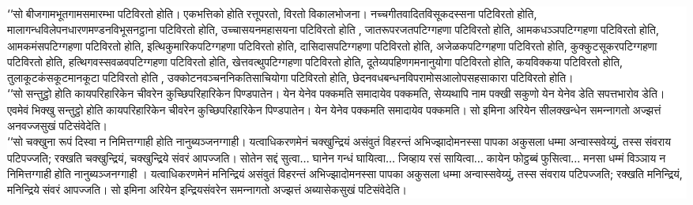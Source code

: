 ‘‘सो बीजगामभूतगामसमारम्भा पटिविरतो होति। एकभत्तिको होति रत्तूपरतो, विरतो विकालभोजना। नच्‍चगीतवादितविसूकदस्सना पटिविरतो होति, मालागन्धविलेपनधारणमण्डनविभूसनट्ठाना पटिविरतो होति, उच्‍चासयनमहासयना पटिविरतो होति , जातरूपरजतपटिग्गहणा पटिविरतो होति, आमकधञ्‍ञपटिग्गहणा पटिविरतो होति, आमकमंसपटिग्गहणा पटिविरतो होति, इत्थिकुमारिकपटिग्गहणा पटिविरतो होति, दासिदासपटिग्गहणा पटिविरतो होति, अजेळकपटिग्गहणा पटिविरतो होति, कुक्‍कुटसूकरपटिग्गहणा पटिविरतो होति, हत्थिगवस्सवळवपटिग्गहणा पटिविरतो होति, खेत्तवत्थुपटिग्गहणा पटिविरतो होति, दूतेय्यपहिणगमनानुयोगा पटिविरतो होति, कयविक्‍कया पटिविरतो होति, तुलाकूटकंसकूटमानकूटा पटिविरतो होति , उक्‍कोटनवञ्‍चननिकतिसाचियोगा पटिविरतो होति, छेदनवधबन्धनविपरामोसआलोपसहसाकारा पटिविरतो होति।  
‘‘सो सन्तुट्ठो होति कायपरिहारिकेन चीवरेन कुच्छिपरिहारिकेन पिण्डपातेन। येन येनेव पक्‍कमति समादायेव पक्‍कमति, सेय्यथापि नाम पक्खी सकुणो येन येनेव डेति सपत्तभारोव डेति। एवमेवं भिक्खु सन्तुट्ठो होति कायपरिहारिकेन चीवरेन कुच्छिपरिहारिकेन पिण्डपातेन। येन येनेव पक्‍कमति समादायेव पक्‍कमति। सो इमिना अरियेन सीलक्खन्धेन समन्‍नागतो अज्झत्तं अनवज्‍जसुखं पटिसंवेदेति।  
‘‘सो चक्खुना रूपं दिस्वा न निमित्तग्गाही होति नानुब्यञ्‍जनग्गाही। यत्वाधिकरणमेनं चक्खुन्द्रियं असंवुतं विहरन्तं अभिज्झादोमनस्सा पापका अकुसला धम्मा अन्वास्सवेय्युं, तस्स संवराय पटिपज्‍जति; रक्खति चक्खुन्द्रियं, चक्खुन्द्रिये संवरं आपज्‍जति। सोतेन सद्दं सुत्वा… घानेन गन्धं घायित्वा… जिव्हाय रसं सायित्वा… कायेन फोट्ठब्बं फुसित्वा… मनसा धम्मं विञ्‍ञाय न निमित्तग्गाही होति नानुब्यञ्‍जनग्गाही । यत्वाधिकरणमेनं मनिन्द्रियं असंवुतं विहरन्तं अभिज्झादोमनस्सा पापका अकुसला धम्मा अन्वास्सवेय्युं, तस्स संवराय पटिपज्‍जति; रक्खति मनिन्द्रियं, मनिन्द्रिये संवरं आपज्‍जति। सो इमिना अरियेन इन्द्रियसंवरेन समन्‍नागतो अज्झत्तं अब्यासेकसुखं पटिसंवेदेति।  
